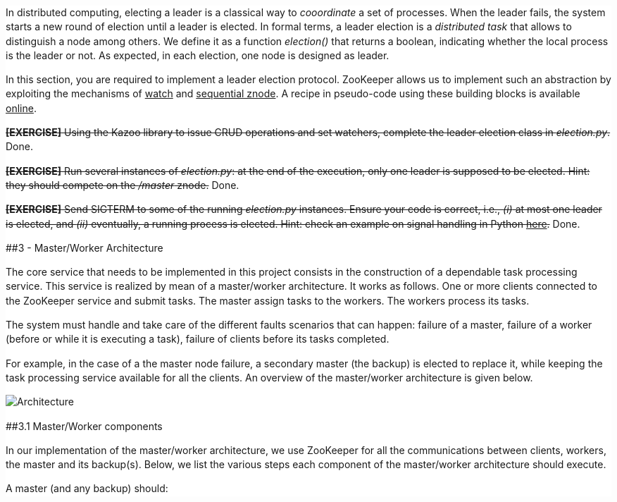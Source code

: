 In distributed computing, electing a leader is a classical way to *cooordinate* a set of processes.
When the leader fails, the system starts a new round of election until a leader is elected.
In formal terms, a leader election is a *distributed task* that allows to distinguish a node among others.
We define it as a function *election()* that returns a boolean, indicating whether the local process is the leader or not.
As expected, in each election, one node is designed as leader.

In this section, you are required to implement a leader election protocol.
ZooKeeper allows us to implement such an abstraction by exploiting the mechanisms of [watch](https://zookeeper.apache.org/doc/r3.1.2/zookeeperProgrammers.html#sc_zkDataMode_watches) and [sequential znode](https://zookeeper.apache.org/doc/r3.1.2/zookeeperProgrammers.html#Sequence+Nodes+--+Unique+Naming).
A recipe in pseudo-code using these building blocks is available [online](http://zookeeper.apache.org/doc/trunk/recipes.html#sc_leaderElection).

~~**[EXERCISE]** Using the Kazoo library to issue CRUD operations and set watchers, complete the leader election class in *election.py*.~~ Done.

~~**[EXERCISE]** Run several instances of *election.py*: at the end of the execution, only one leader is supposed to be elected. Hint: they should  compete on the */master* znode.~~ Done.

~~**[EXERCISE]** Send SIGTERM to some of the running *election.py* instances. Ensure your code is correct, i.e., *(i)* at most one leader is elected, and *(ii)* eventually, a running process is elected. Hint: check an example on signal handling in Python [here](https://docs.python.org/2/library/signal.html#example).~~ Done.

##3 - Master/Worker Architecture

The core service that needs to be implemented in this project consists in the construction of a dependable task processing service.
This service is realized by mean of a master/worker architecture.
It works as follows.
One or more clients connected to the ZooKeeper service and submit tasks.
The master assign tasks to the workers.
The workers process its tasks.

The system must handle and take care of the different faults scenarios that can happen: failure of a master, failure of a worker (before or while it is executing a task), failure of clients before its tasks completed. 

For example, in the case of a the master node failure, a secondary master (the backup) is elected to replace it, while keeping the task processing service available for all the clients.
An overview of the master/worker architecture is given below.

![Architecture](architecture.png?raw=true)

##3.1 Master/Worker components

In our implementation of the master/worker architecture, we use ZooKeeper for all the communications
between clients, workers, the master and its backup(s).
Below, we list the various steps each component of the master/worker architecture should execute.

A master (and any backup) should:
